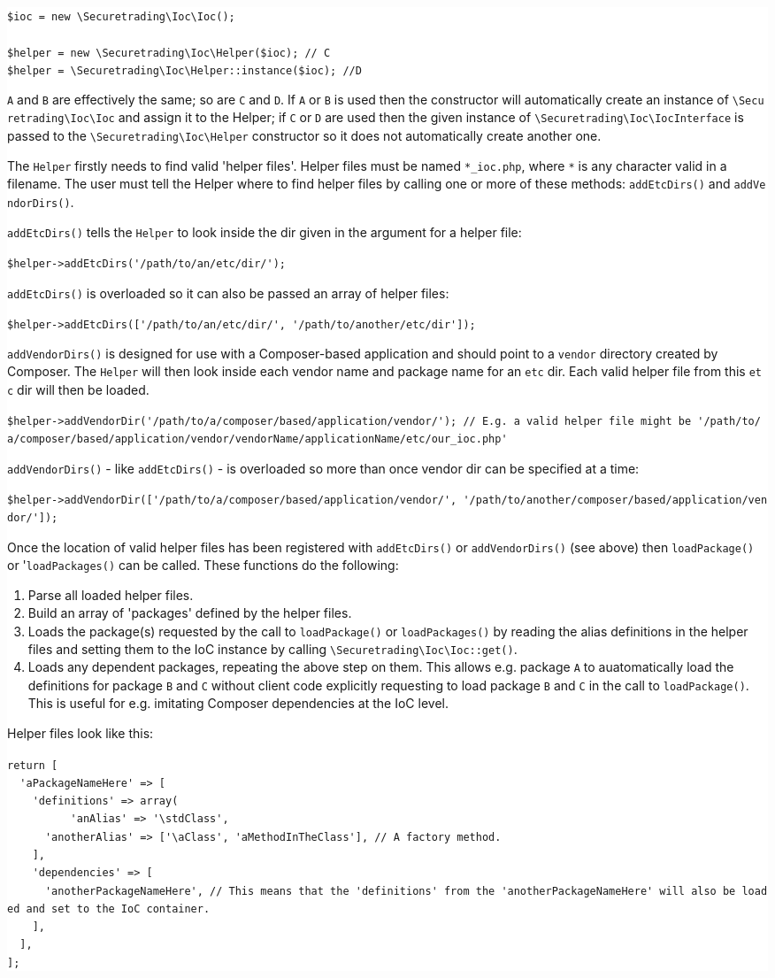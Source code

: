    $ioc = new \Securetrading\Ioc\Ioc();

    $helper = new \Securetrading\Ioc\Helper($ioc); // C
    $helper = \Securetrading\Ioc\Helper::instance($ioc); //D

`A` and `B` are effectively the same; so are `C` and `D`.   If `A` or `B` is used then the constructor will automatically create an instance of `\Securetrading\Ioc\Ioc` and assign it to the Helper; if `C` or `D` are used then the given instance of `\Securetrading\Ioc\IocInterface` is passed to the `\Securetrading\Ioc\Helper` constructor so it does not automatically create another one.

The `Helper` firstly needs to find valid 'helper files'.  Helper files must be named `*_ioc.php`, where `*` is any character valid in a filename.   The user must tell the Helper where to find helper files by calling one or more of these methods: `addEtcDirs()` and `addVendorDirs()`.

`addEtcDirs()` tells the `Helper` to look inside the dir given in the argument for a helper file:

    $helper->addEtcDirs('/path/to/an/etc/dir/');

`addEtcDirs()` is overloaded so it can also be passed an array of helper files:

    $helper->addEtcDirs(['/path/to/an/etc/dir/', '/path/to/another/etc/dir']);
    
`addVendorDirs()` is designed for use with a Composer-based application and should point to a `vendor` directory created by Composer.  The `Helper` will then look inside each vendor name and package name for an `etc` dir.  Each valid helper file from this `etc` dir will then be loaded.

    $helper->addVendorDir('/path/to/a/composer/based/application/vendor/'); // E.g. a valid helper file might be '/path/to/a/composer/based/application/vendor/vendorName/applicationName/etc/our_ioc.php'
    
`addVendorDirs()` - like `addEtcDirs()` - is overloaded so more than once vendor dir can be specified at a time:

    $helper->addVendorDir(['/path/to/a/composer/based/application/vendor/', '/path/to/another/composer/based/application/vendor/']);

Once the location of valid helper files has been registered with `addEtcDirs()` or `addVendorDirs()` (see above) then `loadPackage()` or '`loadPackages()` can be called.  These functions do the following:

1. Parse all loaded helper files.
2. Build an array of 'packages' defined by the helper files.
3. Loads the package(s) requested by the call to `loadPackage()` or `loadPackages()` by reading the alias definitions in the helper files and setting them to the IoC instance by calling `\Securetrading\Ioc\Ioc::get()`.
4. Loads any dependent packages, repeating the above step on them.  This allows e.g. package `A` to auatomatically load the definitions for package `B` and `C` without client code explicitly requesting to load package `B` and `C` in the call to `loadPackage()`.  This is useful for e.g. imitating Composer dependencies at the IoC level.

Helper files look like this:

    return [
      'aPackageNameHere' => [
        'definitions' => array(
              'anAlias' => '\stdClass',
          'anotherAlias' => ['\aClass', 'aMethodInTheClass'], // A factory method.
        ],
        'dependencies' => [
          'anotherPackageNameHere', // This means that the 'definitions' from the 'anotherPackageNameHere' will also be loaded and set to the IoC container.
        ],
      ],
    ];
